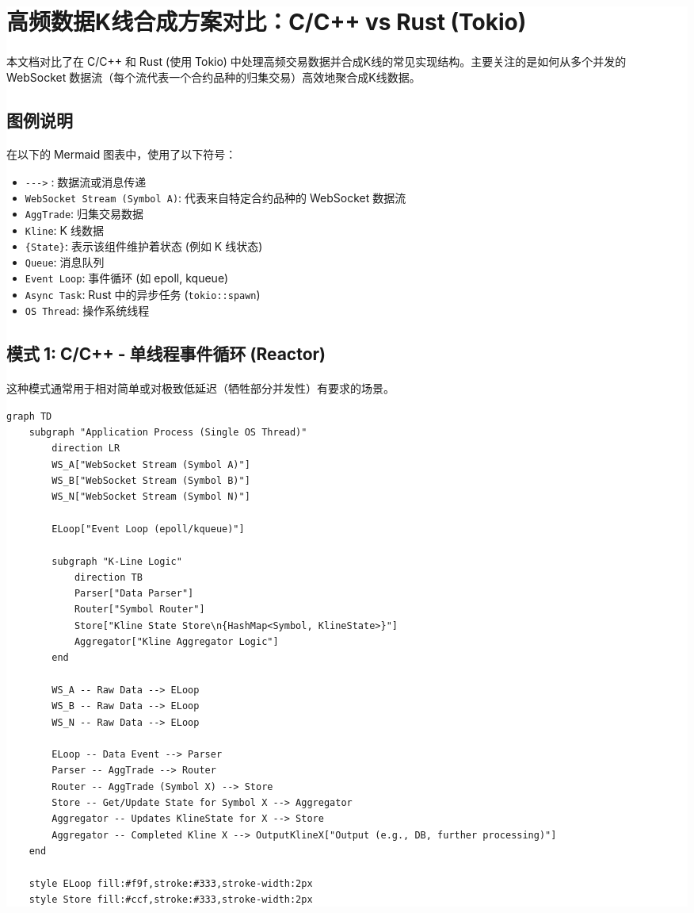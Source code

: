 # 高频数据K线合成方案对比：C/C++ vs Rust (Tokio)

本文档对比了在 C/C++ 和 Rust (使用 Tokio) 中处理高频交易数据并合成K线的常见实现结构。主要关注的是如何从多个并发的 WebSocket 数据流（每个流代表一个合约品种的归集交易）高效地聚合成K线数据。

## 图例说明

在以下的 Mermaid 图表中，使用了以下符号：

*   `--->` : 数据流或消息传递
*   `WebSocket Stream (Symbol A)`: 代表来自特定合约品种的 WebSocket 数据流
*   `AggTrade`: 归集交易数据
*   `Kline`: K 线数据
*   `{State}`: 表示该组件维护着状态 (例如 K 线状态)
*   `Queue`: 消息队列
*   `Event Loop`: 事件循环 (如 epoll, kqueue)
*   `Async Task`: Rust 中的异步任务 (`tokio::spawn`)
*   `OS Thread`: 操作系统线程

## 模式 1: C/C++ - 单线程事件循环 (Reactor)

这种模式通常用于相对简单或对极致低延迟（牺牲部分并发性）有要求的场景。

```mermaid
graph TD
    subgraph "Application Process (Single OS Thread)"
        direction LR
        WS_A["WebSocket Stream (Symbol A)"]
        WS_B["WebSocket Stream (Symbol B)"]
        WS_N["WebSocket Stream (Symbol N)"]

        ELoop["Event Loop (epoll/kqueue)"]

        subgraph "K-Line Logic"
            direction TB
            Parser["Data Parser"]
            Router["Symbol Router"]
            Store["Kline State Store\n{HashMap<Symbol, KlineState>}"]
            Aggregator["Kline Aggregator Logic"]
        end

        WS_A -- Raw Data --> ELoop
        WS_B -- Raw Data --> ELoop
        WS_N -- Raw Data --> ELoop

        ELoop -- Data Event --> Parser
        Parser -- AggTrade --> Router
        Router -- AggTrade (Symbol X) --> Store
        Store -- Get/Update State for Symbol X --> Aggregator
        Aggregator -- Updates KlineState for X --> Store
        Aggregator -- Completed Kline X --> OutputKlineX["Output (e.g., DB, further processing)"]
    end

    style ELoop fill:#f9f,stroke:#333,stroke-width:2px
    style Store fill:#ccf,stroke:#333,stroke-width:2px
```

